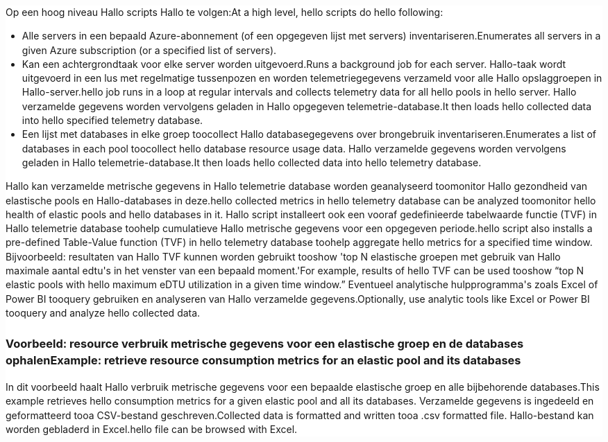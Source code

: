 <span data-ttu-id="7c8da-202">Op een hoog niveau Hallo scripts Hallo te volgen:</span><span class="sxs-lookup"><span data-stu-id="7c8da-202">At a high level, hello scripts do hello following:</span></span>

* <span data-ttu-id="7c8da-203">Alle servers in een bepaald Azure-abonnement (of een opgegeven lijst met servers) inventariseren.</span><span class="sxs-lookup"><span data-stu-id="7c8da-203">Enumerates all servers in a given Azure subscription (or a specified list of servers).</span></span>
* <span data-ttu-id="7c8da-204">Kan een achtergrondtaak voor elke server worden uitgevoerd.</span><span class="sxs-lookup"><span data-stu-id="7c8da-204">Runs a background job for each server.</span></span> <span data-ttu-id="7c8da-205">Hallo-taak wordt uitgevoerd in een lus met regelmatige tussenpozen en worden telemetriegegevens verzameld voor alle Hallo opslaggroepen in Hallo-server.</span><span class="sxs-lookup"><span data-stu-id="7c8da-205">hello job runs in a loop at regular intervals and collects telemetry data for all hello pools in hello server.</span></span> <span data-ttu-id="7c8da-206">Hallo verzamelde gegevens worden vervolgens geladen in Hallo opgegeven telemetrie-database.</span><span class="sxs-lookup"><span data-stu-id="7c8da-206">It then loads hello collected data into hello specified telemetry database.</span></span>
* <span data-ttu-id="7c8da-207">Een lijst met databases in elke groep toocollect Hallo databasegegevens over brongebruik inventariseren.</span><span class="sxs-lookup"><span data-stu-id="7c8da-207">Enumerates a list of databases in each pool toocollect hello database resource usage data.</span></span> <span data-ttu-id="7c8da-208">Hallo verzamelde gegevens worden vervolgens geladen in Hallo telemetrie-database.</span><span class="sxs-lookup"><span data-stu-id="7c8da-208">It then loads hello collected data into hello telemetry database.</span></span>

<span data-ttu-id="7c8da-209">Hallo kan verzamelde metrische gegevens in Hallo telemetrie database worden geanalyseerd toomonitor Hallo gezondheid van elastische pools en Hallo-databases in deze.</span><span class="sxs-lookup"><span data-stu-id="7c8da-209">hello collected metrics in hello telemetry database can be analyzed toomonitor hello health of elastic pools and hello databases in it.</span></span> <span data-ttu-id="7c8da-210">Hallo script installeert ook een vooraf gedefinieerde tabelwaarde functie (TVF) in Hallo telemetrie database toohelp cumulatieve Hallo metrische gegevens voor een opgegeven periode.</span><span class="sxs-lookup"><span data-stu-id="7c8da-210">hello script also installs a pre-defined Table-Value function (TVF) in hello telemetry database toohelp aggregate hello metrics for a specified time window.</span></span> <span data-ttu-id="7c8da-211">Bijvoorbeeld: resultaten van Hallo TVF kunnen worden gebruikt tooshow 'top N elastische groepen met gebruik van Hallo maximale aantal edtu's in het venster van een bepaald moment.'</span><span class="sxs-lookup"><span data-stu-id="7c8da-211">For example, results of hello TVF can be used tooshow “top N elastic pools with hello maximum eDTU utilization in a given time window.”</span></span> <span data-ttu-id="7c8da-212">Eventueel analytische hulpprogramma's zoals Excel of Power BI tooquery gebruiken en analyseren van Hallo verzamelde gegevens.</span><span class="sxs-lookup"><span data-stu-id="7c8da-212">Optionally, use analytic tools like Excel or Power BI tooquery and analyze hello collected data.</span></span>

### <a name="example-retrieve-resource-consumption-metrics-for-an-elastic-pool-and-its-databases"></a><span data-ttu-id="7c8da-213">Voorbeeld: resource verbruik metrische gegevens voor een elastische groep en de databases ophalen</span><span class="sxs-lookup"><span data-stu-id="7c8da-213">Example: retrieve resource consumption metrics for an elastic pool and its databases</span></span>
<span data-ttu-id="7c8da-214">In dit voorbeeld haalt Hallo verbruik metrische gegevens voor een bepaalde elastische groep en alle bijbehorende databases.</span><span class="sxs-lookup"><span data-stu-id="7c8da-214">This example retrieves hello consumption metrics for a given elastic pool and all its databases.</span></span> <span data-ttu-id="7c8da-215">Verzamelde gegevens is ingedeeld en geformatteerd tooa CSV-bestand geschreven.</span><span class="sxs-lookup"><span data-stu-id="7c8da-215">Collected data is formatted and written tooa .csv formatted file.</span></span> <span data-ttu-id="7c8da-216">Hallo-bestand kan worden gebladerd in Excel.</span><span class="sxs-lookup"><span data-stu-id="7c8da-216">hello file can be browsed with Excel.</span></span>
